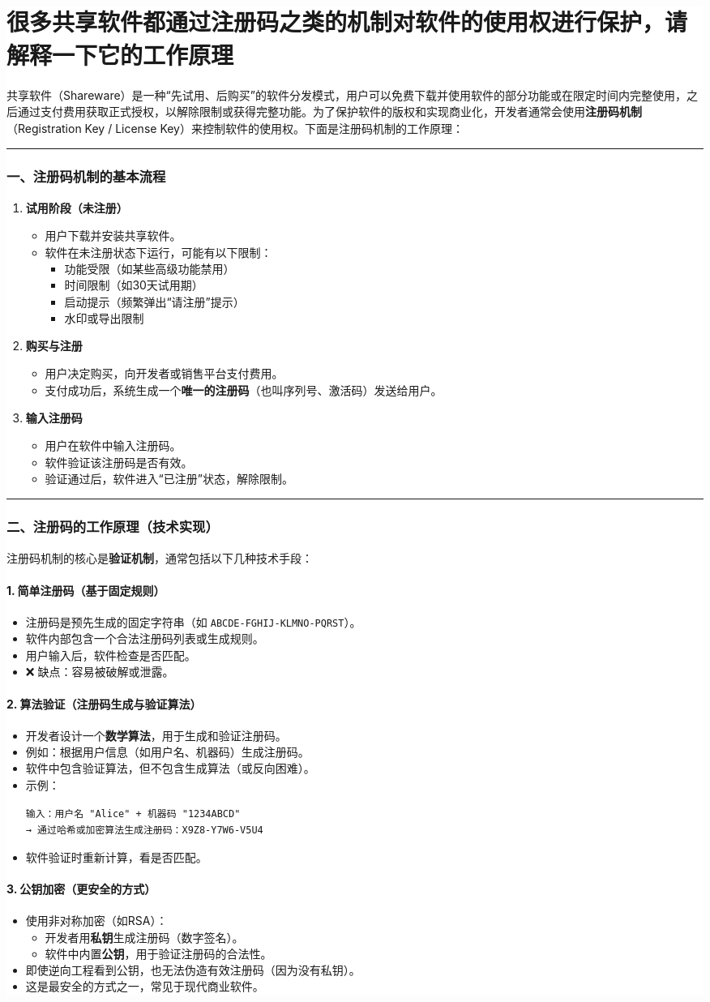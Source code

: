 # 很多共享软件都通过注册码之类的机制对软件的使用权进行保护，请解释一下它的工作原理

共享软件（Shareware）是一种“先试用、后购买”的软件分发模式，用户可以免费下载并使用软件的部分功能或在限定时间内完整使用，之后通过支付费用获取正式授权，以解除限制或获得完整功能。为了保护软件的版权和实现商业化，开发者通常会使用**注册码机制**（Registration Key / License Key）来控制软件的使用权。下面是注册码机制的工作原理：

---

### 一、注册码机制的基本流程

1. **试用阶段（未注册）**
   - 用户下载并安装共享软件。
   - 软件在未注册状态下运行，可能有以下限制：
     - 功能受限（如某些高级功能禁用）
     - 时间限制（如30天试用期）
     - 启动提示（频繁弹出“请注册”提示）
     - 水印或导出限制

2. **购买与注册**
   - 用户决定购买，向开发者或销售平台支付费用。
   - 支付成功后，系统生成一个**唯一的注册码**（也叫序列号、激活码）发送给用户。

3. **输入注册码**
   - 用户在软件中输入注册码。
   - 软件验证该注册码是否有效。
   - 验证通过后，软件进入“已注册”状态，解除限制。

---

### 二、注册码的工作原理（技术实现）

注册码机制的核心是**验证机制**，通常包括以下几种技术手段：

#### 1. **简单注册码（基于固定规则）**
   - 注册码是预先生成的固定字符串（如 `ABCDE-FGHIJ-KLMNO-PQRST`）。
   - 软件内部包含一个合法注册码列表或生成规则。
   - 用户输入后，软件检查是否匹配。
   - ❌ 缺点：容易被破解或泄露。

#### 2. **算法验证（注册码生成与验证算法）**
   - 开发者设计一个**数学算法**，用于生成和验证注册码。
   - 例如：根据用户信息（如用户名、机器码）生成注册码。
   - 软件中包含验证算法，但不包含生成算法（或反向困难）。
   - 示例：
     ```
     输入：用户名 "Alice" + 机器码 "1234ABCD"
     → 通过哈希或加密算法生成注册码：X9Z8-Y7W6-V5U4
     ```
   - 软件验证时重新计算，看是否匹配。

#### 3. **公钥加密（更安全的方式）**
   - 使用非对称加密（如RSA）：
     - 开发者用**私钥**生成注册码（数字签名）。
     - 软件中内置**公钥**，用于验证注册码的合法性。
   - 即使逆向工程看到公钥，也无法伪造有效注册码（因为没有私钥）。
   - 这是最安全的方式之一，常见于现代商业软件。
